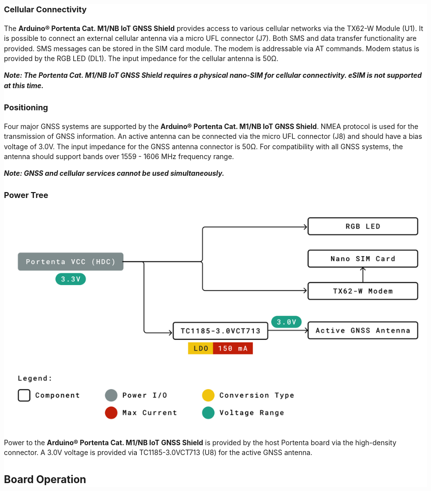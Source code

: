 
### Cellular Connectivity
The **Arduino® Portenta Cat. M1/NB IoT GNSS Shield** provides access to various cellular networks via the TX62-W Module (U1). It is possible to connect an external cellular antenna via a micro UFL connector (J7). Both SMS and data transfer functionality are provided. SMS messages can be stored in the SIM card module.  The modem is addressable via AT commands. Modem status is provided by the RGB LED (DL1). The input impedance for the cellular antenna is 50Ω.

***Note: The Portenta Cat. M1/NB IoT GNSS Shield requires a physical nano-SIM for cellular connectivity. eSIM is not supported at this time.***

### Positioning
Four major GNSS systems are supported by the **Arduino® Portenta Cat. M1/NB IoT GNSS Shield**. NMEA protocol is used for the transmission of GNSS information. An active antenna can be connected via the micro UFL connector (J8) and should have a bias voltage of 3.0V. The input impedance for the GNSS antenna connector is 50Ω. For compatibility with all GNSS systems, the antenna should support bands over 1559 - 1606 MHz frequency range. 

***Note: GNSS and cellular services cannot be used simultaneously.***

### Power Tree
![Portenta Cat. M1/NB IoT GNSS Shield Power Tree](assets/thalesShieldPowerTree.svg)

Power to the **Arduino® Portenta Cat. M1/NB IoT GNSS Shield** is provided by the host Portenta board via the high-density connector. A 3.0V voltage is provided via TC1185-3.0VCT713 (U8) for the active GNSS antenna.

## Board Operation
